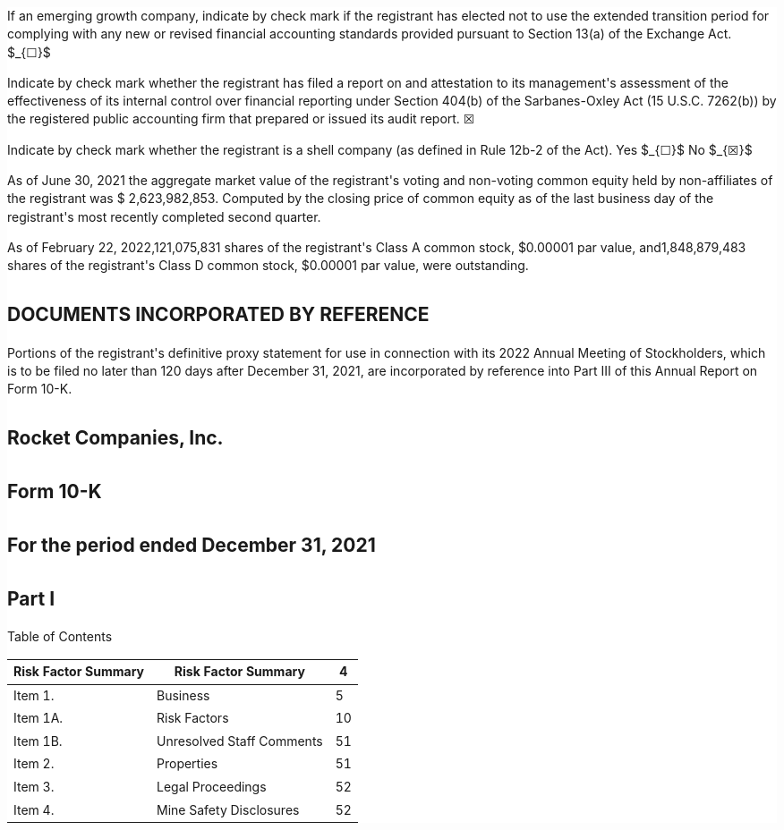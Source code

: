 <p>If an emerging growth company, indicate by check mark if the registrant has elected not to use the extended transition period for complying with any new or revised financial accounting standards provided pursuant to Section 13(a) of the Exchange Act. $_{☐}$</p>
<p>Indicate by check mark whether the registrant has filed a report on and attestation to its management's assessment of the effectiveness of its internal control over financial reporting under Section 404(b) of the Sarbanes-Oxley Act (15 U.S.C. 7262(b)) by the registered public accounting firm that prepared or issued its audit report. ☒</p>
<p>Indicate by check mark whether the registrant is a shell company (as defined in Rule 12b-2 of the Act). Yes $_{☐}$ No $_{☒}$</p>
<p>As of June 30, 2021 the aggregate market value of the registrant's voting and non-voting common equity held by non-affiliates of the registrant was $ 2,623,982,853. Computed by the closing price of common equity as of the last business day of the registrant's most recently completed second quarter.</p>
<p>As of February 22, 2022,121,075,831 shares of the registrant's Class A common stock, $0.00001 par value, and1,848,879,483 shares of the registrant's Class D common stock, $0.00001 par value, were outstanding.</p>
<h2>DOCUMENTS INCORPORATED BY REFERENCE</h2>
<p>Portions of the registrant's definitive proxy statement for use in connection with its 2022 Annual Meeting of Stockholders, which is to be filed no later than 120 days after December 31, 2021, are incorporated by reference into Part III of this Annual Report on Form 10-K.</p>
<h2>Rocket Companies, Inc.</h2>
<h2>Form 10-K</h2>
<h2>For the period ended December 31, 2021</h2>
<h2>Part I</h2>
<p>Table of Contents</p>
<table>
<thead>
<tr>
<th>Risk Factor Summary</th>
<th>Risk Factor Summary</th>
<th>4</th>
</tr>
</thead>
<tbody>
<tr>
<td>Item 1.</td>
<td>Business</td>
<td>5</td>
</tr>
<tr>
<td>Item 1A.</td>
<td>Risk Factors</td>
<td>10</td>
</tr>
<tr>
<td>Item 1B.</td>
<td>Unresolved Staff Comments</td>
<td>51</td>
</tr>
<tr>
<td>Item 2.</td>
<td>Properties</td>
<td>51</td>
</tr>
<tr>
<td>Item 3.</td>
<td>Legal Proceedings</td>
<td>52</td>
</tr>
<tr>
<td>Item 4.</td>
<td>Mine Safety Disclosures</td>
<td>52</td>
</tr>